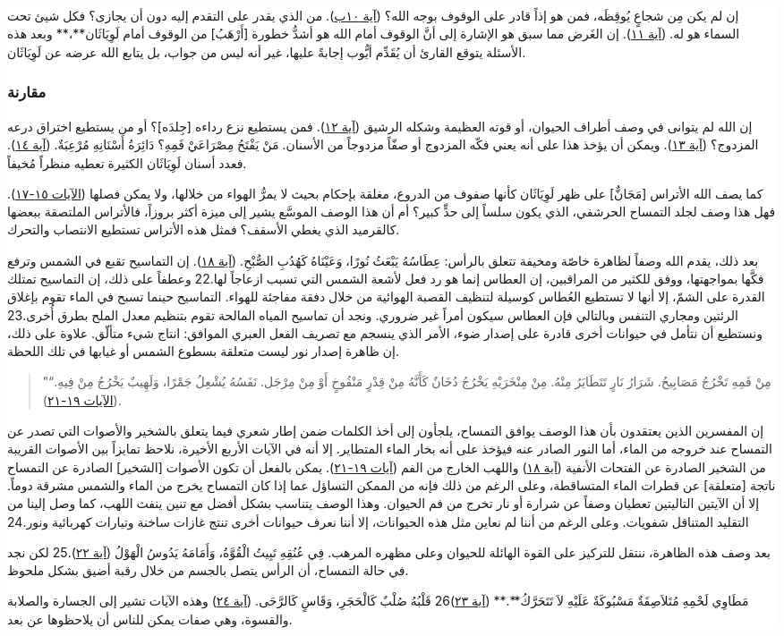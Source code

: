 إن لم يكن مِن شجاعٍ يُوقِظَه، فمن هو إذاً قادر على الوقوف بوجه الله؟ ([آية ١٠ب](https://biblia.com/bible/ar-vandyke/Job41.10)). من الذي يقدر على التقدم إليه دون أن يجازى؟ فكل شيئ تحت السماء هو له. ([آية ١١](https://biblia.com/bible/ar-vandyke/Job41.11)). إن الغَرض مما سبق هو الإشارة إلى أنَّ الوقوف أمام الله هو أشدُّ خطورة \[أَرْهَبُ\] من الوقوف أمام لَوِيَاثَان**،** وبعد هذه الأسئلة يتوقع القارئ أن يُقَدِّم أيُّوب إجابةً عليها، غير أنه ليس من جواب، بل يتابع الله عرضه عن لَوِيَاثَان.

### مقارنة

إن الله لم يتوانى في وصف أطراف الحيوان، أو قوته العظيمة وشكله الرشيق ([آية ١٢](https://biblia.com/bible/ar-vandyke/Job41.12)). فمن يستطيع نزع رداءه \[جِلدَه\]؟ أو من يستطيع اختراق درعه المزدوج؟ ([آية ١٣](https://biblia.com/bible/ar-vandyke/Job41.13)). ويمكن أن يؤخذ هذا على أنه يعني فكّه المزدوج أو صفّاً مزدوجاً من الأسنان. مَنْ يَفْتَحُ مِصْرَاعَيْ فَمِهِ؟ دَائِرَةُ أَسْنَانِهِ مُرْعِبَةٌ. ([آية ١٤](https://biblia.com/bible/ar-vandyke/Job41.14)). فعدد أسنان لَوِيَاثَان الكثيرة تعطيه منظراً مُخيفاً.

كما يصف الله الأتراس \[مَجَانٌّ\] على ظهر لَوِيَاثَان كأنها صفوف من الدروع، مغلقة بإحكام بحيث لا يمرُّ الهواء من خلالها، ولا يمكن فصلها ([الآيات ١٥-١٧](https://biblia.com/bible/ar-vandyke/Job41.15-17)). فهل هذا وصف لجلد التمساح الحرشفي، الذي يكون سلساً إلى حدٍّ كبير؟ أم أن هذا الوصف الموسَّع يشير إلى ميزة أكثر بروزاً، فالأتراس الملتصقة ببعضها كالقرميد الذي يغطي الأسقف؟ فمثل هذه الأتراس تستطيع الانتصاب والتحرك.

بعد ذلك، يقدم الله وصفاً لظاهرة خاصّة ومخيفة تتعلق بالرأس: عِطَاسُهُ يَبْعَثُ نُورًا، وَعَيْنَاهُ كَهُدُبِ الصُّبْحِ. ([آية ١٨](https://biblia.com/bible/ar-vandyke/Job41.18)). إن التماسيح تقبع في الشمس وترفع فكَّها بمواجهتها، ووفق للكثير من المراقبين، إن العطاس إنما هو رد فعل لأشعة الشمس التي تسبب ازعاجاً لها.22 وعطفاً على ذلك، إن التماسيح تمتلك القدرة على الشمّ، إلا أنها لا تستطيع العُطاس كوسيلة لتنظيف القصبة الهوائية من خلال دفقة مفاجئة للهواء. التماسيح حينما تسبح في الماء تقوم بإغلاق الرئتين ومجاري التنفس وبالتالي فإن العطاس سيكون أمراً غير ضروري. ونجد أن تماسيح المياه المالحة تقوم بتنظيم معدل الملح بطرق أُخرى.23 ونستطيع أن نتأمل في حيوانات أخرى قادرة على إصدار ضوء، الأمر الذي ينسجم مع تصريف الفعل العبري الموافق: انتاج شيء متألّق. علاوة على ذلك، إن ظاهرة إصدار نور ليست متعلقة بسطوع الشمس أو غيابها في تلك اللحظة.

> ”مِنْ فَمِهِ تَخْرُجُ مَصَابِيحُ. شَرَارُ نَارٍ تَتَطَايَرُ مِنْهُ. مِنْ مِنْخَرَيْهِ يَخْرُجُ دُخَانٌ كَأَنَّهُ مِنْ قِدْرٍ مَنْفُوخٍ أَوْ مِنْ مِرْجَل. نَفَسُهُ يُشْعِلُ جَمْرًا، وَلَهِيبٌ يَخْرُجُ مِنْ فِيهِ.“ ([الآيات ١٩-٢١](https://biblia.com/bible/ar-vandyke/Job41.19-21)).

إن المفسرين الذين يعتقدون بأن هذا الوصف يوافق التمساح، يلجأون إلى أخذ الكلمات ضمن إطار شعري فيما يتعلق بالشخير والأصوات التي تصدر عن التمساح عند خروجه من الماء، أما النور الصادر عنه فيؤخذ على أنه بخار الماء المتطاير. إلا أنه في الآيات الأربع الأخيرة، نلاحظ تمايزاً بين الأصوات القريبة من الشخير الصادرة عن الفتحات الأنفية ([آية ١٨](https://biblia.com/bible/ar-vandyke/Job41.18)) واللهب الخارج من الفم ([آيات ١٩-٢١](https://biblia.com/bible/ar-vandyke/Job41.19-21)). يمكن بالفعل أن تكون الأصوات \[الشخير\] الصادرة عن التمساح ناتجة \[متعلقة\] عن قطرات الماء المتساقطة، وعلى الرغم من ذلك فإنه من الممكن التساؤل عما إذا كان التمساح يخرج من الماء والشمس مشرقة دوماً. إلا أن الآيتين التاليتين تعطيان وصفاً عن شرارة أو نار تخرج من فم الحيوان. وهذا الوصف يتناسب بشكل أفضل مع تنين ينفث اللهب، كما وصل إلينا من التقليد المتناقل شفويات. وعلى الرغم من أننا لم نعاين مثل هذه الحيوانات، إلا أننا نعرف حيوانات أخرى تنتج غازات ساخنة وتيارات كهربائية ونور.24

بعد وصف هذه الظاهرة، ننتقل للتركيز على القوة الهائلة للحيوان وعلى مظهره المرهب. فِي عُنُقِهِ تَبِيتُ الْقُوَّةُ، وَأَمَامَهُ يَدُوسُ الْهَوْلُ ([آية ٢٢](https://biblia.com/bible/ar-vandyke/Job41.22)).25 لكن نجد في حالة التمساح، أن الرأس يتصل بالجسم من خلال رقبة أضيق بشكل ملحوظ.

مَطَاوِي لَحْمِهِ مُتَلاَصِقَةٌ مَسْبُوكَةٌ عَلَيْهِ لاَ تَتَحَرَّكُ**.** ([آية ٢٣](https://biblia.com/bible/ar-vandyke/Job41.23))26 قَلْبُهُ صُلْبٌ كَالْحَجَرِ، وَقَاسٍ كَالرَّحَى. ([آية ٢٤](https://biblia.com/bible/ar-vandyke/Job41.24)) وهذه الآيات تشير إلى الجسارة والصلابة والقسوة، وهي صفات يمكن للناس أن يلاحظوها عن بعد.
